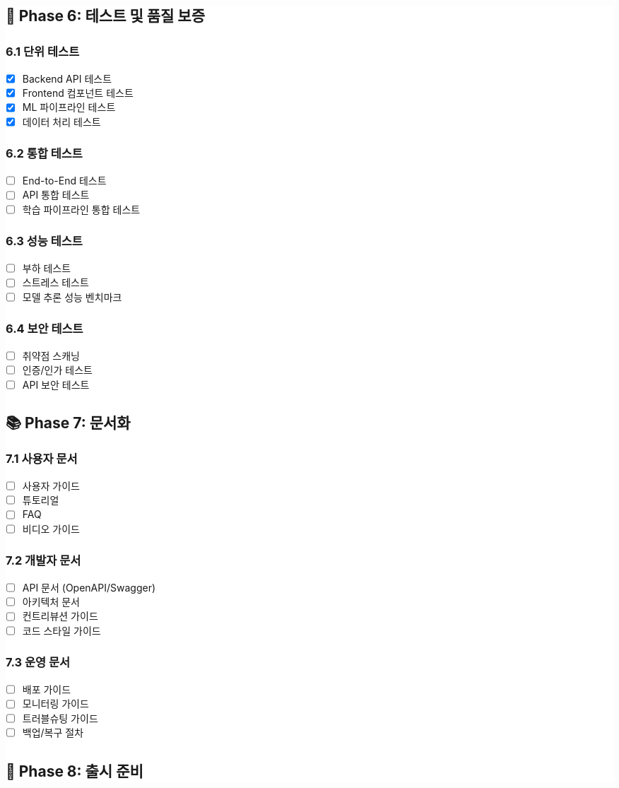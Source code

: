 ## 🧪 Phase 6: 테스트 및 품질 보증

### 6.1 단위 테스트

- [x] Backend API 테스트
- [x] Frontend 컴포넌트 테스트
- [x] ML 파이프라인 테스트
- [x] 데이터 처리 테스트

### 6.2 통합 테스트

- [ ] End-to-End 테스트
- [ ] API 통합 테스트
- [ ] 학습 파이프라인 통합 테스트

### 6.3 성능 테스트

- [ ] 부하 테스트
- [ ] 스트레스 테스트
- [ ] 모델 추론 성능 벤치마크

### 6.4 보안 테스트

- [ ] 취약점 스캐닝
- [ ] 인증/인가 테스트
- [ ] API 보안 테스트

## 📚 Phase 7: 문서화

### 7.1 사용자 문서

- [ ] 사용자 가이드
- [ ] 튜토리얼
- [ ] FAQ
- [ ] 비디오 가이드

### 7.2 개발자 문서

- [ ] API 문서 (OpenAPI/Swagger)
- [ ] 아키텍처 문서
- [ ] 컨트리뷰션 가이드
- [ ] 코드 스타일 가이드

### 7.3 운영 문서

- [ ] 배포 가이드
- [ ] 모니터링 가이드
- [ ] 트러블슈팅 가이드
- [ ] 백업/복구 절차

## 🎯 Phase 8: 출시 준비
